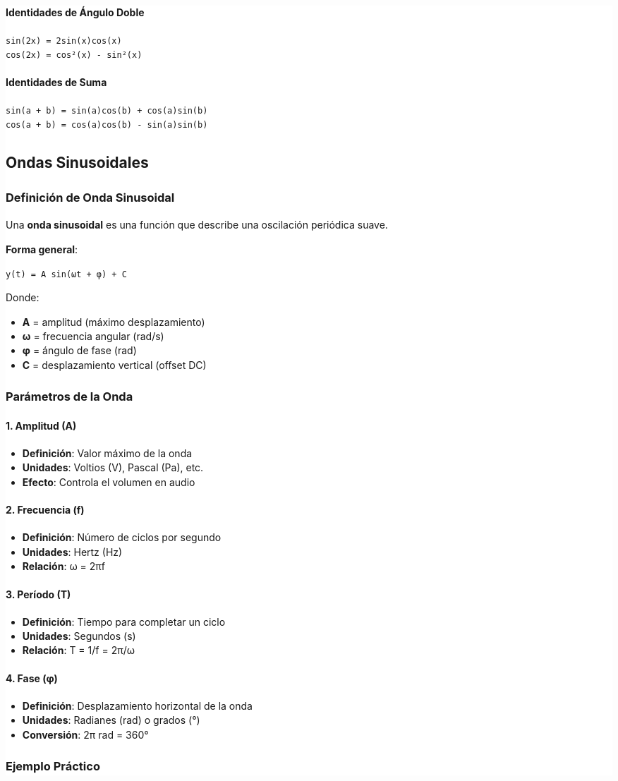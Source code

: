 #### Identidades de Ángulo Doble
```
sin(2x) = 2sin(x)cos(x)
cos(2x) = cos²(x) - sin²(x)
```

#### Identidades de Suma
```
sin(a + b) = sin(a)cos(b) + cos(a)sin(b)
cos(a + b) = cos(a)cos(b) - sin(a)sin(b)
```

## Ondas Sinusoidales

### Definición de Onda Sinusoidal

Una **onda sinusoidal** es una función que describe una oscilación periódica suave.

**Forma general**:
```
y(t) = A sin(ωt + φ) + C
```

Donde:
- **A** = amplitud (máximo desplazamiento)
- **ω** = frecuencia angular (rad/s)
- **φ** = ángulo de fase (rad)
- **C** = desplazamiento vertical (offset DC)

### Parámetros de la Onda

#### 1. Amplitud (A)
- **Definición**: Valor máximo de la onda
- **Unidades**: Voltios (V), Pascal (Pa), etc.
- **Efecto**: Controla el volumen en audio

#### 2. Frecuencia (f)
- **Definición**: Número de ciclos por segundo
- **Unidades**: Hertz (Hz)
- **Relación**: ω = 2πf

#### 3. Período (T)
- **Definición**: Tiempo para completar un ciclo
- **Unidades**: Segundos (s)
- **Relación**: T = 1/f = 2π/ω

#### 4. Fase (φ)
- **Definición**: Desplazamiento horizontal de la onda
- **Unidades**: Radianes (rad) o grados (°)
- **Conversión**: 2π rad = 360°

### Ejemplo Práctico
